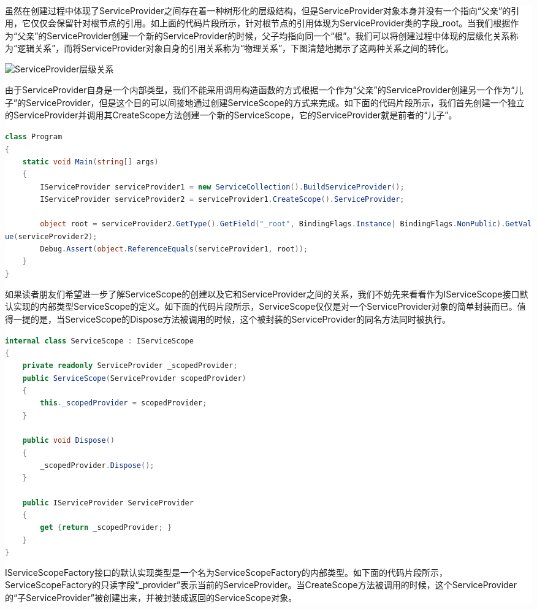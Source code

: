 虽然在创建过程中体现了ServiceProvider之间存在着一种树形化的层级结构，但是ServiceProvider对象本身并没有一个指向“父亲”的引用，它仅仅会保留针对根节点的引用。如上面的代码片段所示，针对根节点的引用体现为ServiceProvider类的字段_root。当我们根据作为“父亲”的ServiceProvider创建一个新的ServiceProvider的时候，父子均指向同一个“根”。我们可以将创建过程中体现的层级化关系称为“逻辑关系”，而将ServiceProvider对象自身的引用关系称为“物理关系”，下图清楚地揭示了这两种关系之间的转化。

![ServiceProvider层级关系](https://s2.ax1x.com/2020/01/19/1CVjT1.png)

由于ServiceProvider自身是一个内部类型，我们不能采用调用构造函数的方式根据一个作为“父亲”的ServiceProvider创建另一个作为“儿子”的ServiceProvider，但是这个目的可以间接地通过创建ServiceScope的方式来完成。如下面的代码片段所示，我们首先创建一个独立的ServiceProvider并调用其CreateScope方法创建一个新的ServiceScope，它的ServiceProvider就是前者的“儿子”。

```csharp
class Program
{
    static void Main(string[] args)
    {
        IServiceProvider serviceProvider1 = new ServiceCollection().BuildServiceProvider();
        IServiceProvider serviceProvider2 = serviceProvider1.CreateScope().ServiceProvider;
 
        object root = serviceProvider2.GetType().GetField("_root", BindingFlags.Instance| BindingFlags.NonPublic).GetValue(serviceProvider2);
        Debug.Assert(object.ReferenceEquals(serviceProvider1, root));        
    }
}
```

如果读者朋友们希望进一步了解ServiceScope的创建以及它和ServiceProvider之间的关系，我们不妨先来看看作为IServiceScope接口默认实现的内部类型ServiceScope的定义。如下面的代码片段所示，ServiceScope仅仅是对一个ServiceProvider对象的简单封装而已。值得一提的是，当ServiceScope的Dispose方法被调用的时候，这个被封装的ServiceProvider的同名方法同时被执行。

```csharp
internal class ServiceScope : IServiceScope
{
    private readonly ServiceProvider _scopedProvider;
    public ServiceScope(ServiceProvider scopedProvider)
    {
        this._scopedProvider = scopedProvider;
    }
 
    public void Dispose()
    {
        _scopedProvider.Dispose();
    }
 
    public IServiceProvider ServiceProvider
    {
        get {return _scopedProvider; }
    }
}
```

IServiceScopeFactory接口的默认实现类型是一个名为ServiceScopeFactory的内部类型。如下面的代码片段所示，ServiceScopeFactory的只读字段“_provider”表示当前的ServiceProvider。当CreateScope方法被调用的时候，这个ServiceProvider的“子ServiceProvider”被创建出来，并被封装成返回的ServiceScope对象。
